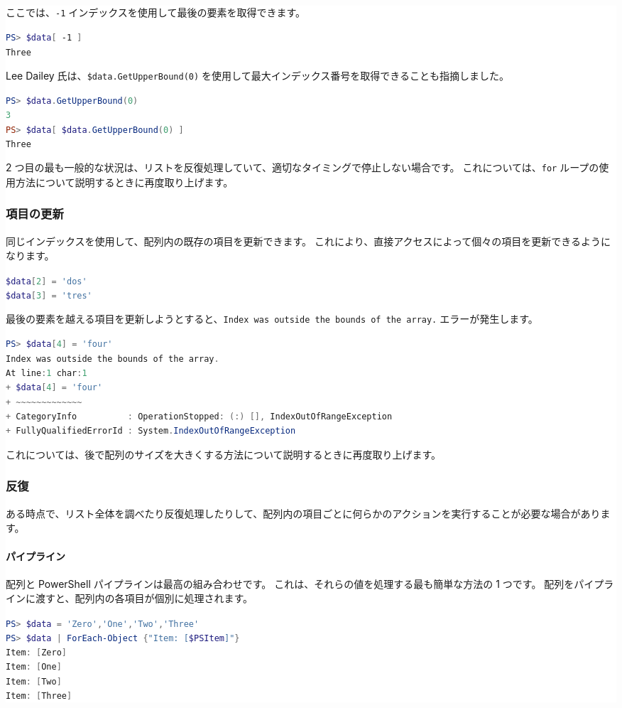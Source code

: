 ここでは、`-1` インデックスを使用して最後の要素を取得できます。

```powershell
PS> $data[ -1 ]
Three
```

Lee Dailey 氏は、`$data.GetUpperBound(0)` を使用して最大インデックス番号を取得できることも指摘しました。

```powershell
PS> $data.GetUpperBound(0)
3
PS> $data[ $data.GetUpperBound(0) ]
Three
```

2 つ目の最も一般的な状況は、リストを反復処理していて、適切なタイミングで停止しない場合です。 これについては、`for` ループの使用方法について説明するときに再度取り上げます。

### <a name="updating-items"></a>項目の更新

同じインデックスを使用して、配列内の既存の項目を更新できます。 これにより、直接アクセスによって個々の項目を更新できるようになります。

```powershell
$data[2] = 'dos'
$data[3] = 'tres'
```

最後の要素を越える項目を更新しようとすると、`Index was outside the bounds of the array.` エラーが発生します。

```powershell
PS> $data[4] = 'four'
Index was outside the bounds of the array.
At line:1 char:1
+ $data[4] = 'four'
+ ~~~~~~~~~~~~~
+ CategoryInfo          : OperationStopped: (:) [], IndexOutOfRangeException
+ FullyQualifiedErrorId : System.IndexOutOfRangeException
```

これについては、後で配列のサイズを大きくする方法について説明するときに再度取り上げます。

### <a name="iteration"></a>反復

ある時点で、リスト全体を調べたり反復処理したりして、配列内の項目ごとに何らかのアクションを実行することが必要な場合があります。

#### <a name="pipeline"></a>パイプライン

配列と PowerShell パイプラインは最高の組み合わせです。 これは、それらの値を処理する最も簡単な方法の 1 つです。 配列をパイプラインに渡すと、配列内の各項目が個別に処理されます。

```powershell
PS> $data = 'Zero','One','Two','Three'
PS> $data | ForEach-Object {"Item: [$PSItem]"}
Item: [Zero]
Item: [One]
Item: [Two]
Item: [Three]
```


[オリジナル バージョン]: https://powershellexplained.com/2018-10-15-Powershell-arrays-Everything-you-wanted-to-know/
[powershellexplained.com]: https://powershellexplained.com/
[@KevinMarquette]: https://twitter.com/KevinMarquette
[配列]: /powershell/module/microsoft.powershell.core/about/about_arrays
[switch ステートメント]: everything-about-switch.md
[ハッシュテーブル]: everything-about-hashtable.md
[正規表現を使用するさまざまな方法]: https://powershellexplained.com/2017-07-31-Powershell-regex-regular-expression/
[配列内のすべての値が指定された値と一致するかどうかを確認する方法]: https://www.reddit.com/r/PowerShell/comments/9mzo09/if_statement_multiple_variables_but_1_condition
[解決方法]: https://www.reddit.com/r/PowerShell/comments/9mzo09/if_statement_multiple_variables_but_1_condition/e7iizca
[StringBuilder]: https://powershellexplained.com/2017-11-20-Powershell-StringBuilder/